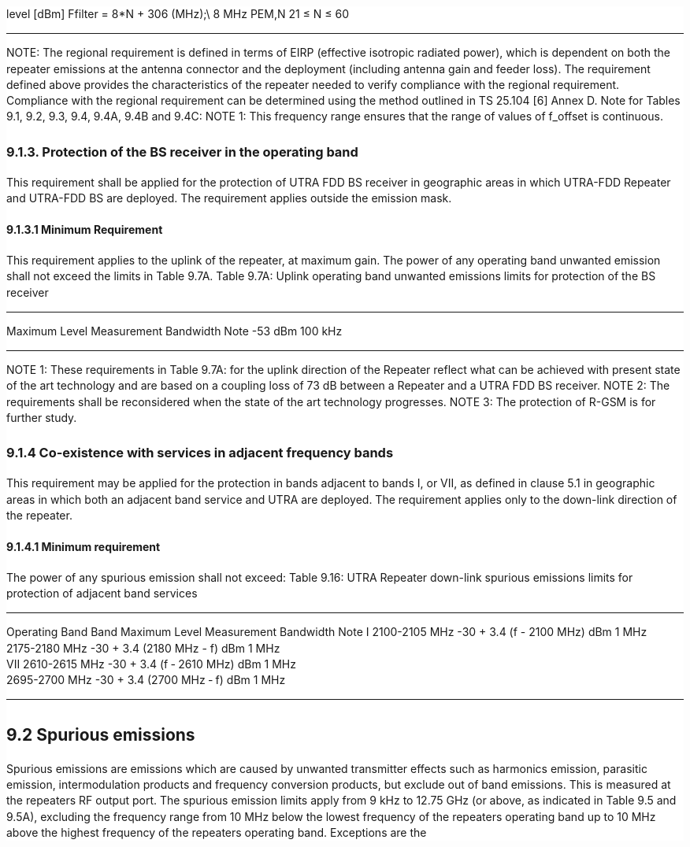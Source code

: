 level [dBm]
Ffilter = 8*N + 306 (MHz);\ 8 MHz PEM,N 21 ≤ N ≤ 60
* * *
NOTE: The regional requirement is defined in terms of EIRP (effective
isotropic radiated power), which is dependent on both the repeater emissions
at the antenna connector and the deployment (including antenna gain and feeder
loss). The requirement defined above provides the characteristics of the
repeater needed to verify compliance with the regional requirement. Compliance
with the regional requirement can be determined using the method outlined in
TS 25.104 [6] Annex D.
Note for Tables 9.1, 9.2, 9.3, 9.4, 9.4A, 9.4B and 9.4C:
NOTE 1: This frequency range ensures that the range of values of f_offset is
continuous.
### 9.1.3. Protection of the BS receiver in the operating band
This requirement shall be applied for the protection of UTRA FDD BS receiver
in geographic areas in which UTRA-FDD Repeater and UTRA-FDD BS are deployed.
The requirement applies outside the emission mask.
#### 9.1.3.1 Minimum Requirement
This requirement applies to the uplink of the repeater, at maximum gain.
The power of any operating band unwanted emission shall not exceed the limits
in Table 9.7A.
Table 9.7A: Uplink operating band unwanted emissions limits for protection of
the BS receiver
* * *
Maximum Level Measurement Bandwidth Note -53 dBm 100 kHz
* * *
NOTE 1: These requirements in Table 9.7A: for the uplink direction of the
Repeater reflect what can be achieved with present state of the art technology
and are based on a coupling loss of 73 dB between a Repeater and a UTRA FDD BS
receiver.
NOTE 2: The requirements shall be reconsidered when the state of the art
technology progresses.
NOTE 3: The protection of R-GSM is for further study.
### 9.1.4 Co-existence with services in adjacent frequency bands
This requirement may be applied for the protection in bands adjacent to bands
I, or VII, as defined in clause 5.1 in geographic areas in which both an
adjacent band service and UTRA are deployed.
The requirement applies only to the down-link direction of the repeater.
#### 9.1.4.1 Minimum requirement
The power of any spurious emission shall not exceed:
Table 9.16: UTRA Repeater down-link spurious emissions limits for protection
of adjacent band services
* * *
Operating Band Band Maximum Level Measurement Bandwidth Note I 2100-2105 MHz
-30 + 3.4 (f - 2100 MHz) dBm 1 MHz  
2175-2180 MHz -30 + 3.4 (2180 MHz - f) dBm 1 MHz  
VII 2610-2615 MHz -30 + 3.4 (f ‑ 2610 MHz) dBm 1 MHz  
2695-2700 MHz -30 + 3.4 (2700 MHz ‑ f) dBm 1 MHz
* * *
## 9.2 Spurious emissions
Spurious emissions are emissions which are caused by unwanted transmitter
effects such as harmonics emission, parasitic emission, intermodulation
products and frequency conversion products, but exclude out of band emissions.
This is measured at the repeaters RF output port.
The spurious emission limits apply from 9 kHz to 12.75 GHz (or above, as
indicated in Table 9.5 and 9.5A), excluding the frequency range from 10 MHz
below the lowest frequency of the repeaters operating band up to 10 MHz above
the highest frequency of the repeaters operating band. Exceptions are the